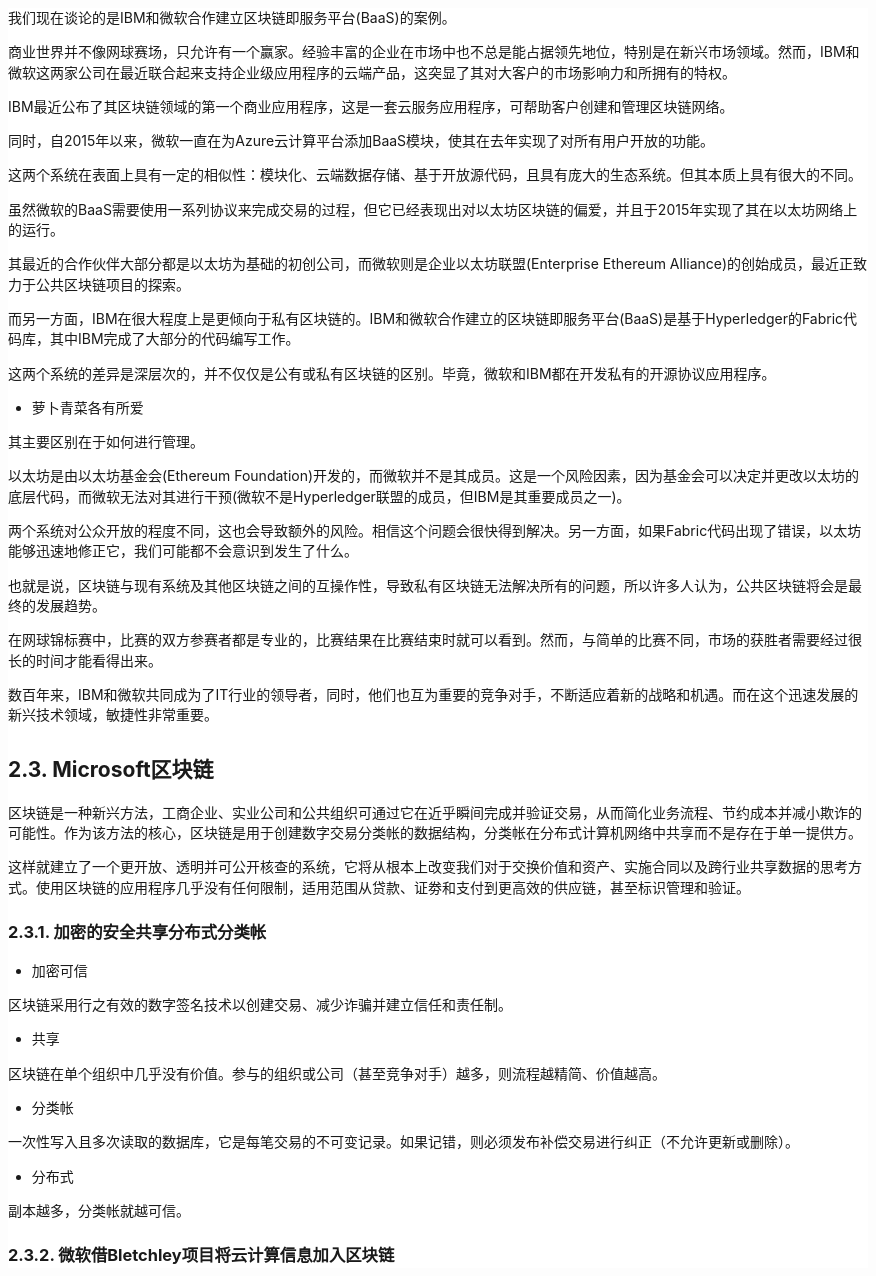 我们现在谈论的是IBM和微软合作建立区块链即服务平台(BaaS)的案例。

商业世界并不像网球赛场，只允许有一个赢家。经验丰富的企业在市场中也不总是能占据领先地位，特别是在新兴市场领域。然而，IBM和微软这两家公司在最近联合起来支持企业级应用程序的云端产品，这突显了其对大客户的市场影响力和所拥有的特权。

IBM最近公布了其区块链领域的第一个商业应用程序，这是一套云服务应用程序，可帮助客户创建和管理区块链网络。

同时，自2015年以来，微软一直在为Azure云计算平台添加BaaS模块，使其在去年实现了对所有用户开放的功能。

这两个系统在表面上具有一定的相似性：模块化、云端数据存储、基于开放源代码，且具有庞大的生态系统。但其本质上具有很大的不同。

虽然微软的BaaS需要使用一系列协议来完成交易的过程，但它已经表现出对以太坊区块链的偏爱，并且于2015年实现了其在以太坊网络上的运行。

其最近的合作伙伴大部分都是以太坊为基础的初创公司，而微软则是企业以太坊联盟(Enterprise Ethereum Alliance)的创始成员，最近正致力于公共区块链项目的探索。

而另一方面，IBM在很大程度上是更倾向于私有区块链的。IBM和微软合作建立的区块链即服务平台(BaaS)是基于Hyperledger的Fabric代码库，其中IBM完成了大部分的代码编写工作。

这两个系统的差异是深层次的，并不仅仅是公有或私有区块链的区别。毕竟，微软和IBM都在开发私有的开源协议应用程序。

- 萝卜青菜各有所爱

其主要区别在于如何进行管理。

以太坊是由以太坊基金会(Ethereum Foundation)开发的，而微软并不是其成员。这是一个风险因素，因为基金会可以决定并更改以太坊的底层代码，而微软无法对其进行干预(微软不是Hyperledger联盟的成员，但IBM是其重要成员之一)。

两个系统对公众开放的程度不同，这也会导致额外的风险。相信这个问题会很快得到解决。另一方面，如果Fabric代码出现了错误，以太坊能够迅速地修正它，我们可能都不会意识到发生了什么。

也就是说，区块链与现有系统及其他区块链之间的互操作性，导致私有区块链无法解决所有的问题，所以许多人认为，公共区块链将会是最终的发展趋势。

在网球锦标赛中，比赛的双方参赛者都是专业的，比赛结果在比赛结束时就可以看到。然而，与简单的比赛不同，市场的获胜者需要经过很长的时间才能看得出来。

数百年来，IBM和微软共同成为了IT行业的领导者，同时，他们也互为重要的竞争对手，不断适应着新的战略和机遇。而在这个迅速发展的新兴技术领域，敏捷性非常重要。



## 2.3. Microsoft区块链

区块链是一种新兴方法，工商企业、实业公司和公共组织可通过它在近乎瞬间完成并验证交易，从而简化业务流程、节约成本并减小欺诈的可能性。作为该方法的核心，区块链是用于创建数字交易分类帐的数据结构，分类帐在分布式计算机网络中共享而不是存在于单一提供方。

这样就建立了一个更开放、透明并可公开核查的系统，它将从根本上改变我们对于交换价值和资产、实施合同以及跨行业共享数据的思考方式。使用区块链的应用程序几乎没有任何限制，适用范围从贷款、证劵和支付到更高效的供应链，甚至标识管理和验证。

### 2.3.1. 加密的安全共享分布式分类帐

- 加密可信

区块链采用行之有效的数字签名技术以创建交易、减少诈骗并建立信任和责任制。

- 共享

区块链在单个组织中几乎没有价值。参与的组织或公司（甚至竞争对手）越多，则流程越精简、价值越高。

- 分类帐

一次性写入且多次读取的数据库，它是每笔交易的不可变记录。如果记错，则必须发布补偿交易进行纠正（不允许更新或删除）。

- 分布式

副本越多，分类帐就越可信。

### 2.3.2. 微软借Bletchley项目将云计算信息加入区块链
